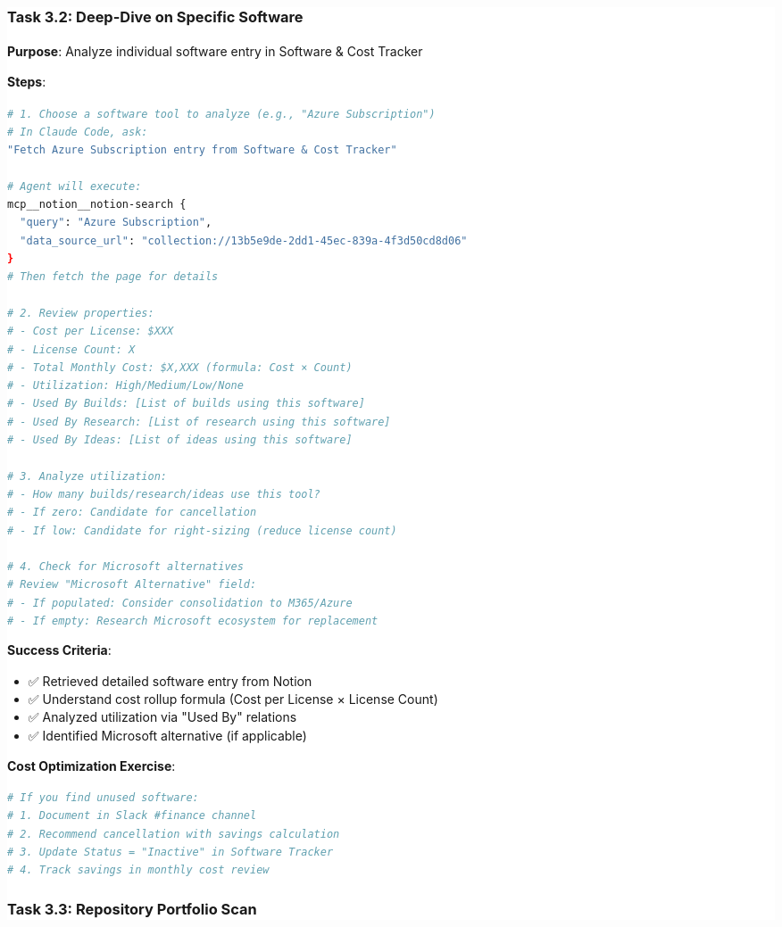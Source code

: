 ### Task 3.2: Deep-Dive on Specific Software

**Purpose**: Analyze individual software entry in Software & Cost Tracker

**Steps**:
```bash
# 1. Choose a software tool to analyze (e.g., "Azure Subscription")
# In Claude Code, ask:
"Fetch Azure Subscription entry from Software & Cost Tracker"

# Agent will execute:
mcp__notion__notion-search {
  "query": "Azure Subscription",
  "data_source_url": "collection://13b5e9de-2dd1-45ec-839a-4f3d50cd8d06"
}
# Then fetch the page for details

# 2. Review properties:
# - Cost per License: $XXX
# - License Count: X
# - Total Monthly Cost: $X,XXX (formula: Cost × Count)
# - Utilization: High/Medium/Low/None
# - Used By Builds: [List of builds using this software]
# - Used By Research: [List of research using this software]
# - Used By Ideas: [List of ideas using this software]

# 3. Analyze utilization:
# - How many builds/research/ideas use this tool?
# - If zero: Candidate for cancellation
# - If low: Candidate for right-sizing (reduce license count)

# 4. Check for Microsoft alternatives
# Review "Microsoft Alternative" field:
# - If populated: Consider consolidation to M365/Azure
# - If empty: Research Microsoft ecosystem for replacement
```

**Success Criteria**:
- ✅ Retrieved detailed software entry from Notion
- ✅ Understand cost rollup formula (Cost per License × License Count)
- ✅ Analyzed utilization via "Used By" relations
- ✅ Identified Microsoft alternative (if applicable)

**Cost Optimization Exercise**:
```bash
# If you find unused software:
# 1. Document in Slack #finance channel
# 2. Recommend cancellation with savings calculation
# 3. Update Status = "Inactive" in Software Tracker
# 4. Track savings in monthly cost review
```

### Task 3.3: Repository Portfolio Scan
